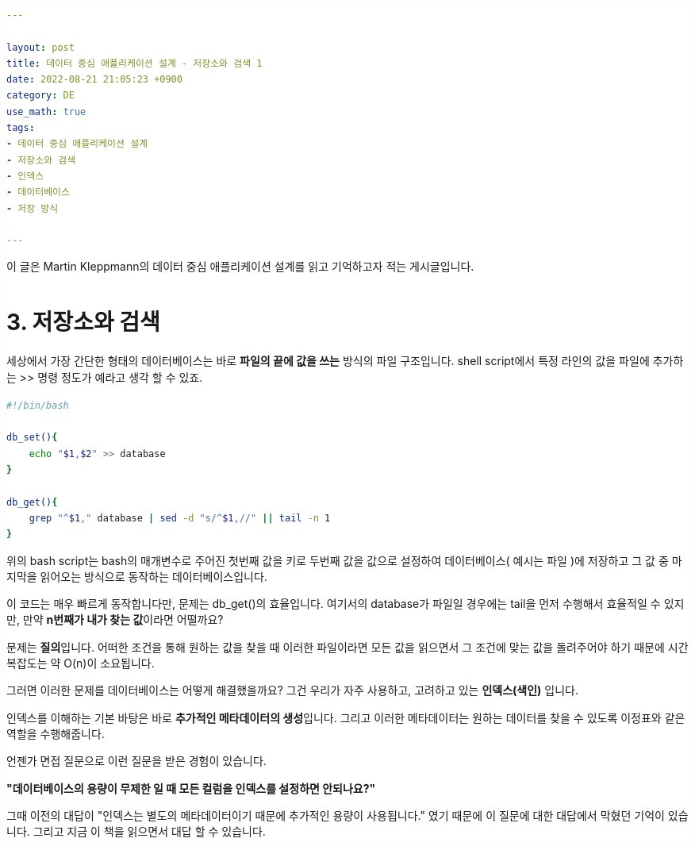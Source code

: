 ```yaml
---

layout: post
title: 데이터 중심 애플리케이션 설계 - 저장소와 검색 1
date: 2022-08-21 21:05:23 +0900
category: DE
use_math: true
tags:
- 데이터 중심 애플리케이션 설계
- 저장소와 검색
- 인덱스
- 데이터베이스
- 저장 방식

---
```


이 글은 Martin Kleppmann의 데이터 중심 애플리케이션 설계를 읽고 기억하고자 적는 게시글입니다.

# 3. 저장소와 검색

세상에서 가장 간단한 형태의 데이터베이스는 바로 **파일의 끝에 값을 쓰는** 방식의 파일 구조입니다. shell script에서 특정 라인의 값을 파일에 추가하는 >> 명령 정도가 예라고 생각 할 수 있죠.

```bash
#!/bin/bash

db_set(){
	echo "$1,$2" >> database
}

db_get(){
	grep "^$1," database | sed -d "s/^$1,//" || tail -n 1
}
```

위의 bash script는 bash의 매개변수로 주어진 첫번째 값을 키로 두번째 값을 값으로 설정하여 데이터베이스( 예시는 파일 )에 저장하고 그 값 중 마지막을 읽어오는 방식으로 동작하는 데이터베이스입니다.

이 코드는 매우 빠르게 동작합니다만, 문제는 db_get()의 효율입니다. 여기서의 database가 파일일 경우에는 tail을 먼저 수행해서 효율적일 수 있지만, 만약 **n번째가 내가 찾는 값**이라면 어떨까요?

문제는 **질의**입니다. 어떠한 조건을 통해 원하는 값을 찾을 때 이러한 파일이라면 모든 값을 읽으면서 그 조건에 맞는 값을 돌려주어야 하기 때문에 시간복잡도는 약 O(n)이 소요됩니다.

그러면 이러한 문제를 데이터베이스는 어떻게 해결했을까요? 그건 우리가 자주 사용하고, 고려하고 있는 **인덱스(색인)** 입니다.

인덱스를 이해하는 기본 바탕은 바로 **추가적인 메타데이터의 생성**입니다. 그리고 이러한 메타데이터는 원하는 데이터를 찾을 수 있도록 이정표와 같은 역할을 수행해줍니다.

언젠가 면접 질문으로 이런 질문을 받은 경험이 있습니다.

**"데이터베이스의 용량이 무제한 일 때 모든 컬럼을 인덱스를 설정하면 안되나요?"** 

그때 이전의 대답이 "인덱스는 별도의 메타데이터이기 때문에 추가적인 용량이 사용됩니다." 였기 때문에 이 질문에 대한 대답에서 막혔던 기억이 있습니다. 그리고 지금 이 책을 읽으면서 대답 할 수 있습니다.
